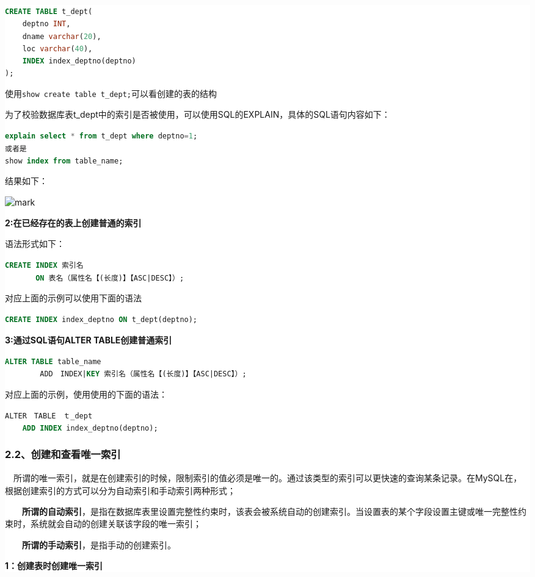 ```sql
CREATE TABLE t_dept(
	deptno INT,
    dname varchar(20),
    loc varchar(40),
    INDEX index_deptno(deptno)
);
```

使用`show create table t_dept;`可以看创建的表的结构

为了校验数据库表t_dept中的索引是否被使用，可以使用SQL的EXPLAIN，具体的SQL语句内容如下：

```sql
explain select * from t_dept where deptno=1;
或者是
show index from table_name;
```

结果如下：

![mark](http://ozxf77u6w.bkt.clouddn.com/blog/180813/Ai3kHG2Dgf.png?imageslim)

**2:在已经存在的表上创建普通的索引**

语法形式如下：

```sql
CREATE INDEX 索引名
	   ON 表名（属性名【(长度)】【ASC|DESC】）;
```

对应上面的示例可以使用下面的语法

```sql
CREATE INDEX index_deptno ON t_dept(deptno);
```

**3:通过SQL语句ALTER TABLE创建普通索引**

```sql
ALTER TABLE table_name 
		ADD　INDEX|KEY 索引名（属性名【(长度)】【ASC|DESC】）;
```

对应上面的示例，使用使用的下面的语法：

```sql
ALTER　TABLE　ｔ_dept
	ADD INDEX index_deptno(deptno);
```

### 2.2、创建和查看唯一索引

　所谓的唯一索引，就是在创建索引的时候，限制索引的值必须是唯一的。通过该类型的索引可以更快速的查询某条记录。在MySQL在，根据创建索引的方式可以分为自动索引和手动索引两种形式；

　　**所谓的自动索引**，是指在数据库表里设置完整性约束时，该表会被系统自动的创建索引。当设置表的某个字段设置主键或唯一完整性约束时，系统就会自动的创建关联该字段的唯一索引；

　　**所谓的手动索引**，是指手动的创建索引。

**1：创建表时创建唯一索引**
